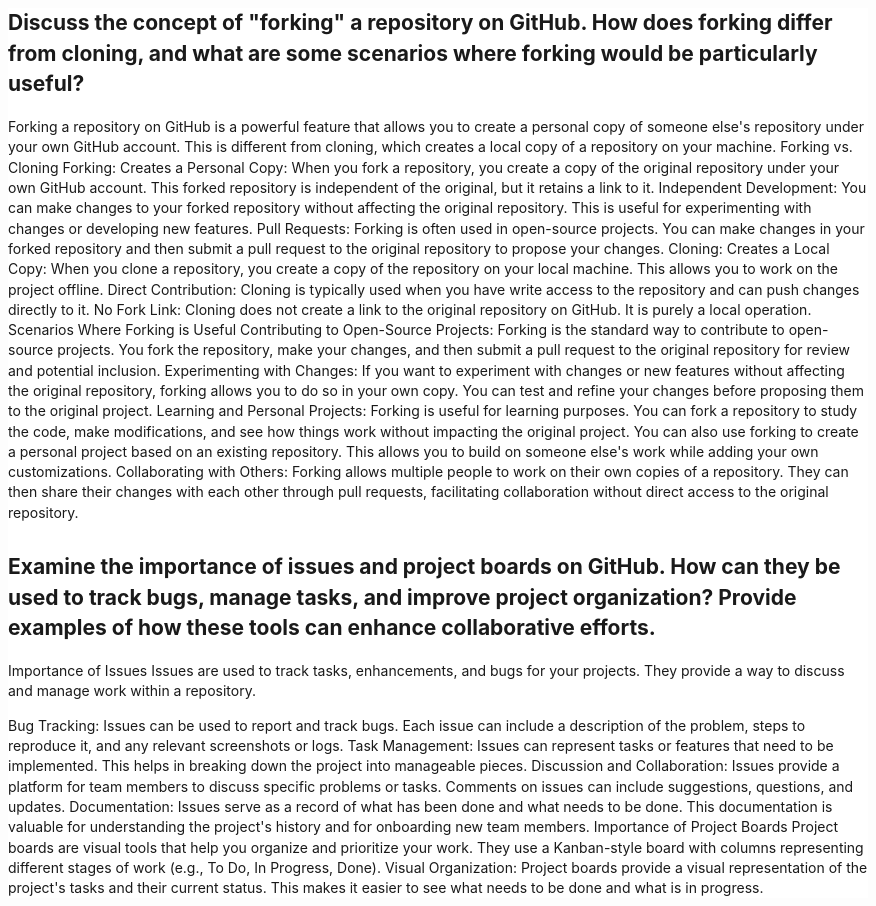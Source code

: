 ## Discuss the concept of "forking" a repository on GitHub. How does forking differ from cloning, and what are some scenarios where forking would be particularly useful?
Forking a repository on GitHub is a powerful feature that allows you to create a personal copy of someone else's repository under your own GitHub account. This is different from cloning, which creates a local copy of a repository on your machine. 
Forking vs. Cloning
Forking:
Creates a Personal Copy: When you fork a repository, you create a copy of the original repository under your own GitHub account. This forked repository is independent of the original, but it retains a link to it.
Independent Development: You can make changes to your forked repository without affecting the original repository. This is useful for experimenting with changes or developing new features.
Pull Requests: Forking is often used in open-source projects. You can make changes in your forked repository and then submit a pull request to the original repository to propose your changes.
Cloning:
Creates a Local Copy: When you clone a repository, you create a copy of the repository on your local machine. This allows you to work on the project offline.
Direct Contribution: Cloning is typically used when you have write access to the repository and can push changes directly to it.
No Fork Link: Cloning does not create a link to the original repository on GitHub. It is purely a local operation.
Scenarios Where Forking is Useful
Contributing to Open-Source Projects:
Forking is the standard way to contribute to open-source projects. You fork the repository, make your changes, and then submit a pull request to the original repository for review and potential inclusion.
Experimenting with Changes:
If you want to experiment with changes or new features without affecting the original repository, forking allows you to do so in your own copy. You can test and refine your changes before proposing them to the original project.
Learning and Personal Projects:
Forking is useful for learning purposes. You can fork a repository to study the code, make modifications, and see how things work without impacting the original project.
You can also use forking to create a personal project based on an existing repository. This allows you to build on someone else's work while adding your own customizations.
Collaborating with Others:
Forking allows multiple people to work on their own copies of a repository. They can then share their changes with each other through pull requests, facilitating collaboration without direct access to the original repository.

## Examine the importance of issues and project boards on GitHub. How can they be used to track bugs, manage tasks, and improve project organization? Provide examples of how these tools can enhance collaborative efforts.
Importance of Issues
Issues are used to track tasks, enhancements, and bugs for your projects. They provide a way to discuss and manage work within a repository.

Bug Tracking: Issues can be used to report and track bugs. Each issue can include a description of the problem, steps to reproduce it, and any relevant screenshots or logs.
Task Management: Issues can represent tasks or features that need to be implemented. This helps in breaking down the project into manageable pieces.
Discussion and Collaboration: Issues provide a platform for team members to discuss specific problems or tasks. Comments on issues can include suggestions, questions, and updates.
Documentation: Issues serve as a record of what has been done and what needs to be done. This documentation is valuable for understanding the project's history and for onboarding new team members.
Importance of Project Boards
Project boards are visual tools that help you organize and prioritize your work. They use a Kanban-style board with columns representing different stages of work (e.g., To Do, In Progress, Done).
Visual Organization: Project boards provide a visual representation of the project's tasks and their current status. This makes it easier to see what needs to be done and what is in progress.